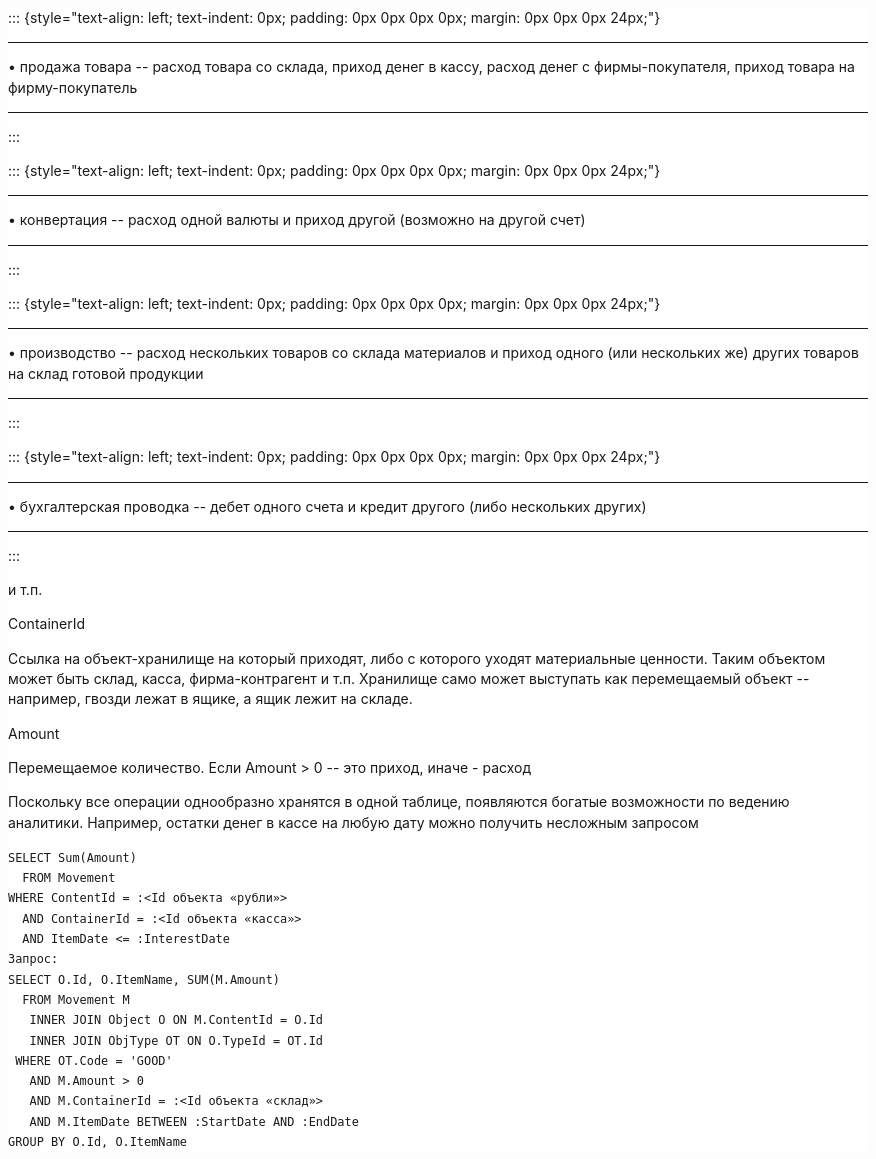 ::: {style="text-align: left; text-indent: 0px; padding: 0px 0px 0px 0px; margin: 0px 0px 0px 24px;"}
  --- -------------------------------------------------------------------------------------------------------------------------------------
  •   продажа товара -- расход товара со склада, приход денег в кассу, расход денег с фирмы-покупателя, приход товара на фирму-покупатель
  --- -------------------------------------------------------------------------------------------------------------------------------------
:::

::: {style="text-align: left; text-indent: 0px; padding: 0px 0px 0px 0px; margin: 0px 0px 0px 24px;"}
  --- ------------------------------------------------------------------------------
  •   конвертация -- расход одной валюты и приход другой (возможно на другой счет)
  --- ------------------------------------------------------------------------------
:::

::: {style="text-align: left; text-indent: 0px; padding: 0px 0px 0px 0px; margin: 0px 0px 0px 24px;"}
  --- ----------------------------------------------------------------------------------------------------------------------------------------------
  •   производство -- расход нескольких товаров со склада материалов и приход одного (или нескольких же) других товаров на склад готовой продукции
  --- ----------------------------------------------------------------------------------------------------------------------------------------------
:::

::: {style="text-align: left; text-indent: 0px; padding: 0px 0px 0px 0px; margin: 0px 0px 0px 24px;"}
  --- ----------------------------------------------------------------------------------------
  •   бухгалтерская проводка -- дебет одного счета и кредит другого (либо нескольких других)
  --- ----------------------------------------------------------------------------------------
:::

и т.п.

ContainerId

Ссылка на объект-хранилище на который приходят, либо с которого уходят
материальные ценности. Таким объектом может быть склад, касса,
фирма-контрагент и т.п. Хранилище само может выступать как перемещаемый
объект -- например, гвозди лежат в ящике, а ящик лежит на складе.

Amount

Перемещаемое количество. Если Amount \> 0 -- это приход, иначе - расход

Поскольку все операции однообразно хранятся в одной таблице, появляются
богатые возможности по ведению аналитики. Например, остатки денег в
кассе на любую дату можно получить несложным запросом

    SELECT Sum(Amount)
      FROM Movement
    WHERE ContentId = :<Id объекта «рубли»>
      AND ContainerId = :<Id объекта «касса»>
      AND ItemDate <= :InterestDate
    Запрос:
    SELECT O.Id, O.ItemName, SUM(M.Amount)
      FROM Movement M
       INNER JOIN Object O ON M.ContentId = O.Id
       INNER JOIN ObjType OT ON O.TypeId = OT.Id
     WHERE OT.Code = 'GOOD'
       AND M.Amount > 0
       AND M.ContainerId = :<Id объекта «склад»>
       AND M.ItemDate BETWEEN :StartDate AND :EndDate
    GROUP BY O.Id, O.ItemName
